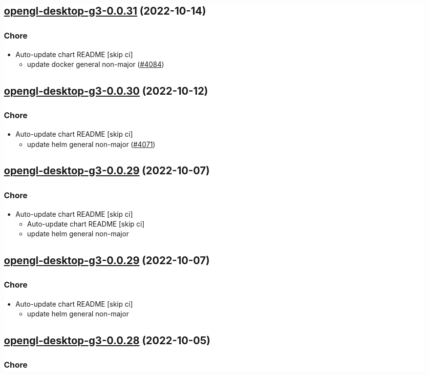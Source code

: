 ## [opengl-desktop-g3-0.0.31](https://github.com/truecharts/charts/compare/opengl-desktop-g3-0.0.30...opengl-desktop-g3-0.0.31) (2022-10-14)

### Chore

- Auto-update chart README [skip ci]
  - update docker general non-major ([#4084](https://github.com/truecharts/charts/issues/4084))




## [opengl-desktop-g3-0.0.30](https://github.com/truecharts/charts/compare/opengl-desktop-g3-0.0.29...opengl-desktop-g3-0.0.30) (2022-10-12)

### Chore

- Auto-update chart README [skip ci]
  - update helm general non-major ([#4071](https://github.com/truecharts/charts/issues/4071))




## [opengl-desktop-g3-0.0.29](https://github.com/truecharts/charts/compare/opengl-desktop-g3-0.0.28...opengl-desktop-g3-0.0.29) (2022-10-07)

### Chore

- Auto-update chart README [skip ci]
  - Auto-update chart README [skip ci]
  - update helm general non-major




## [opengl-desktop-g3-0.0.29](https://github.com/truecharts/charts/compare/opengl-desktop-g3-0.0.28...opengl-desktop-g3-0.0.29) (2022-10-07)

### Chore

- Auto-update chart README [skip ci]
  - update helm general non-major




## [opengl-desktop-g3-0.0.28](https://github.com/truecharts/charts/compare/opengl-desktop-g3-0.0.27...opengl-desktop-g3-0.0.28) (2022-10-05)

### Chore
